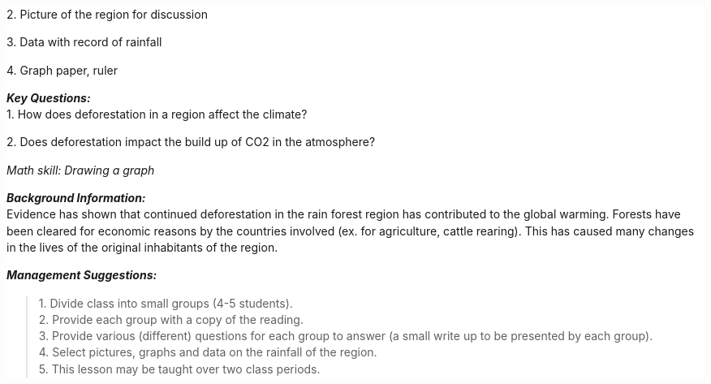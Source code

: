 </p>
<p>
2. Picture of the region for discussion
</p>
<p>
3. Data with record of rainfall
</p>
<p>
4. Graph paper, ruler
</p>
<p>
<b>
<i>
Key Questions:
</i>
</b>
<br/>
1. How does deforestation in a region affect the climate?
</p>
<p>
2. Does deforestation impact the build up of CO2 in the atmosphere?
</p>
<p>
<i>
Math skill: Drawing a graph
</i>
</p>
<p>
<b>
<i>
Background Information:
</i>
</b>
<br/>
Evidence has shown that continued deforestation in the rain forest region has contributed to the global warming. Forests have been cleared for economic reasons by the countries involved (ex. for agriculture, cattle rearing). This has caused many changes in the lives of the original inhabitants of the region.
</p>
<p>
<b>
<i>
Management Suggestions:
</i>
</b>
<br/>
</p>
<blockquote>
<dl>
<dt>
1. Divide class into small groups (4-5 students).
<dt>
2. Provide each group with a copy of the reading.
<dt>
3. Provide various (different) questions for each group to answer (a small write up to be presented by each group).
<dt>
4. Select pictures, graphs and data on the rainfall of the region.
<dt>
5. This lesson may be taught over two class periods.
</dt>
</dt>
</dt>
</dt>